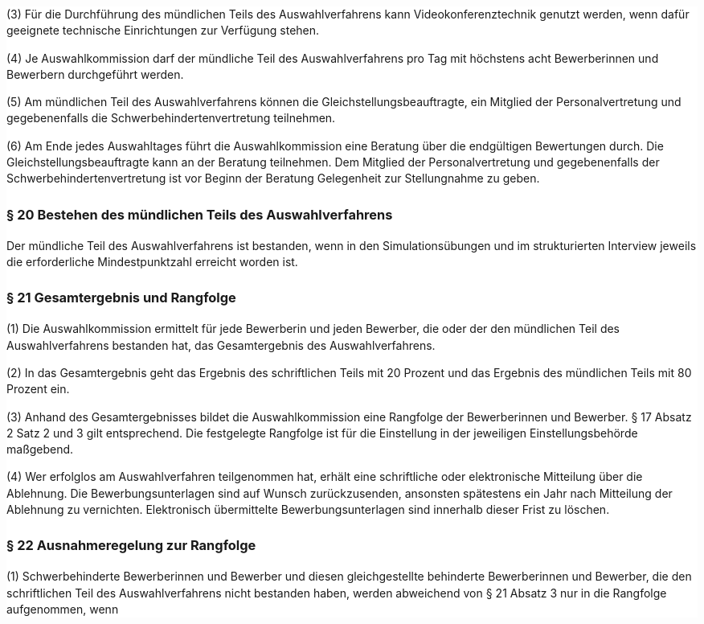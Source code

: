 (3) Für die Durchführung des mündlichen Teils des Auswahlverfahrens
kann Videokonferenztechnik genutzt werden, wenn dafür geeignete
technische Einrichtungen zur Verfügung stehen.

(4) Je Auswahlkommission darf der mündliche Teil des Auswahlverfahrens
pro Tag mit höchstens acht Bewerberinnen und Bewerbern durchgeführt
werden.

(5) Am mündlichen Teil des Auswahlverfahrens können die
Gleichstellungsbeauftragte, ein Mitglied der Personalvertretung und
gegebenenfalls die Schwerbehindertenvertretung teilnehmen.

(6) Am Ende jedes Auswahltages führt die Auswahlkommission eine
Beratung über die endgültigen Bewertungen durch. Die
Gleichstellungsbeauftragte kann an der Beratung teilnehmen. Dem
Mitglied der Personalvertretung und gegebenenfalls der
Schwerbehindertenvertretung ist vor Beginn der Beratung Gelegenheit
zur Stellungnahme zu geben.


### § 20 Bestehen des mündlichen Teils des Auswahlverfahrens

Der mündliche Teil des Auswahlverfahrens ist bestanden, wenn in den
Simulationsübungen und im strukturierten Interview jeweils die
erforderliche Mindestpunktzahl erreicht worden ist.


### § 21 Gesamtergebnis und Rangfolge

(1) Die Auswahlkommission ermittelt für jede Bewerberin und jeden
Bewerber, die oder der den mündlichen Teil des Auswahlverfahrens
bestanden hat, das Gesamtergebnis des Auswahlverfahrens.

(2) In das Gesamtergebnis geht das Ergebnis des schriftlichen Teils
mit 20 Prozent und das Ergebnis des mündlichen Teils mit 80 Prozent
ein.

(3) Anhand des Gesamtergebnisses bildet die Auswahlkommission eine
Rangfolge der Bewerberinnen und Bewerber. § 17 Absatz 2 Satz 2 und 3
gilt entsprechend. Die festgelegte Rangfolge ist für die Einstellung
in der jeweiligen Einstellungsbehörde maßgebend.

(4) Wer erfolglos am Auswahlverfahren teilgenommen hat, erhält eine
schriftliche oder elektronische Mitteilung über die Ablehnung. Die
Bewerbungsunterlagen sind auf Wunsch zurückzusenden, ansonsten
spätestens ein Jahr nach Mitteilung der Ablehnung zu vernichten.
Elektronisch übermittelte Bewerbungsunterlagen sind innerhalb dieser
Frist zu löschen.


### § 22 Ausnahmeregelung zur Rangfolge

(1) Schwerbehinderte Bewerberinnen und Bewerber und diesen
gleichgestellte behinderte Bewerberinnen und Bewerber, die den
schriftlichen Teil des Auswahlverfahrens nicht bestanden haben, werden
abweichend von § 21 Absatz 3 nur in die Rangfolge aufgenommen, wenn
